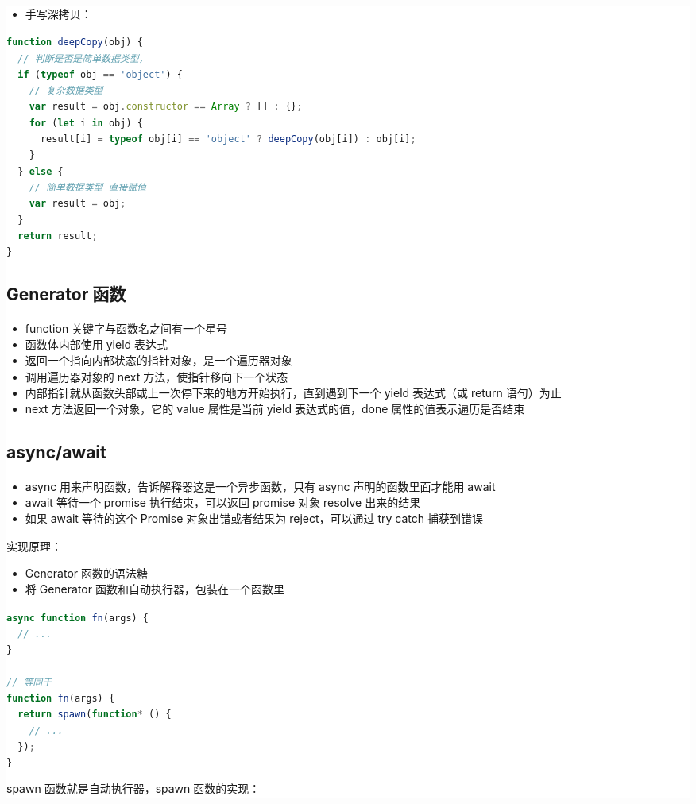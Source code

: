 - 手写深拷贝：

```jsx
function deepCopy(obj) {
  // 判断是否是简单数据类型，
  if (typeof obj == 'object') {
    // 复杂数据类型
    var result = obj.constructor == Array ? [] : {};
    for (let i in obj) {
      result[i] = typeof obj[i] == 'object' ? deepCopy(obj[i]) : obj[i];
    }
  } else {
    // 简单数据类型 直接赋值
    var result = obj;
  }
  return result;
}
```

## Generator 函数

- function 关键字与函数名之间有一个星号
- 函数体内部使用 yield 表达式
- 返回一个指向内部状态的指针对象，是一个遍历器对象
- 调用遍历器对象的 next 方法，使指针移向下一个状态
- 内部指针就从函数头部或上一次停下来的地方开始执行，直到遇到下一个 yield 表达式（或 return 语句）为止
- next 方法返回一个对象，它的 value 属性是当前 yield 表达式的值，done 属性的值表示遍历是否结束

## async/await

- async 用来声明函数，告诉解释器这是一个异步函数，只有 async 声明的函数里面才能用 await
- await 等待一个 promise 执行结束，可以返回 promise 对象 resolve 出来的结果
- 如果 await 等待的这个 Promise 对象出错或者结果为 reject，可以通过 try catch 捕获到错误

实现原理：

- Generator 函数的语法糖
- 将 Generator 函数和自动执行器，包装在一个函数里

```js
async function fn(args) {
  // ...
}

// 等同于
function fn(args) {
  return spawn(function* () {
    // ...
  });
}
```

spawn 函数就是自动执行器，spawn 函数的实现：
